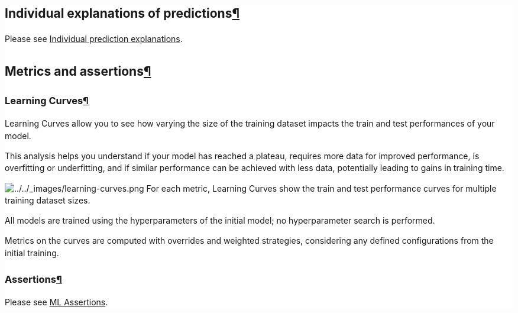 
Individual explanations of predictions[¶](#individual-explanations-of-predictions "Permalink to this heading")
--------------------------------------------------------------------------------------------------------------


Please see [Individual prediction explanations](explanations.html).




Metrics and assertions[¶](#metrics-and-assertions "Permalink to this heading")
------------------------------------------------------------------------------



### Learning Curves[¶](#learning-curves "Permalink to this heading")


Learning Curves allow you to see how varying the size of the training dataset impacts the train and test performances of your model.


This analysis helps you understand if your model has reached a plateau, requires more data for improved performance, is overfitting or underfitting, and if similar performance can be achieved with less data, potentially leading to gains in training time.


![../../_images/learning-curves.png](../../_images/learning-curves.png)
For each metric, Learning Curves show the train and test performance curves for multiple training dataset sizes.


All models are trained using the hyperparameters of the initial model; no hyperparameter search is performed.


Metrics on the curves are computed with overrides and weighted strategies, considering any defined configurations from the initial training.




### Assertions[¶](#assertions "Permalink to this heading")


Please see [ML Assertions](ml-assertions.html).
